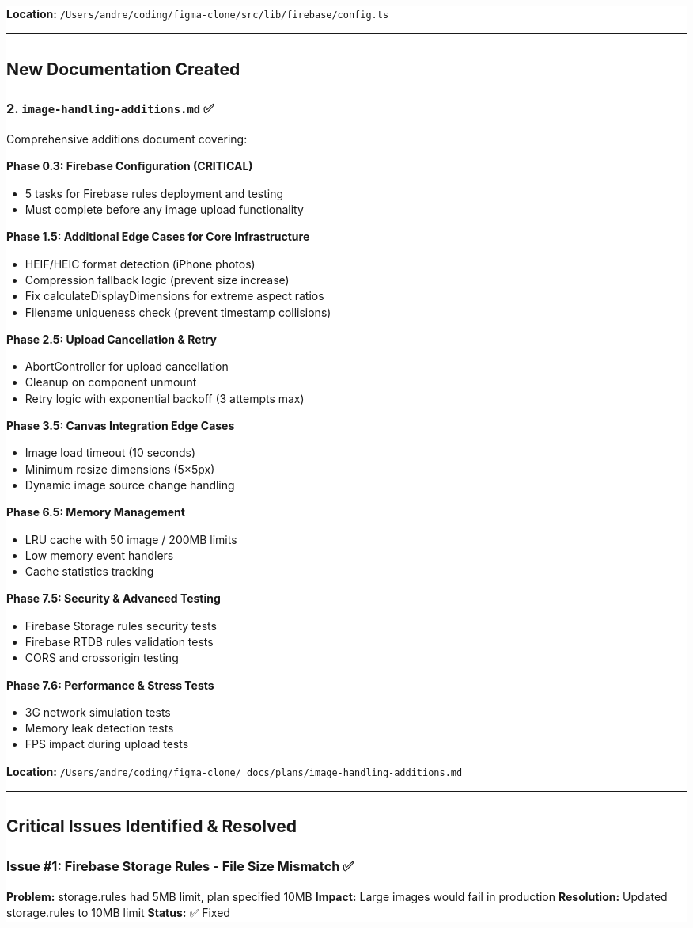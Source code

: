 **Location:** `/Users/andre/coding/figma-clone/src/lib/firebase/config.ts`

---

## New Documentation Created

### 2. `image-handling-additions.md` ✅

Comprehensive additions document covering:

**Phase 0.3: Firebase Configuration (CRITICAL)**
- 5 tasks for Firebase rules deployment and testing
- Must complete before any image upload functionality

**Phase 1.5: Additional Edge Cases for Core Infrastructure**
- HEIF/HEIC format detection (iPhone photos)
- Compression fallback logic (prevent size increase)
- Fix calculateDisplayDimensions for extreme aspect ratios
- Filename uniqueness check (prevent timestamp collisions)

**Phase 2.5: Upload Cancellation & Retry**
- AbortController for upload cancellation
- Cleanup on component unmount
- Retry logic with exponential backoff (3 attempts max)

**Phase 3.5: Canvas Integration Edge Cases**
- Image load timeout (10 seconds)
- Minimum resize dimensions (5×5px)
- Dynamic image source change handling

**Phase 6.5: Memory Management**
- LRU cache with 50 image / 200MB limits
- Low memory event handlers
- Cache statistics tracking

**Phase 7.5: Security & Advanced Testing**
- Firebase Storage rules security tests
- Firebase RTDB rules validation tests
- CORS and crossorigin testing

**Phase 7.6: Performance & Stress Tests**
- 3G network simulation tests
- Memory leak detection tests
- FPS impact during upload tests

**Location:** `/Users/andre/coding/figma-clone/_docs/plans/image-handling-additions.md`

---

## Critical Issues Identified & Resolved

### Issue #1: Firebase Storage Rules - File Size Mismatch ✅
**Problem:** storage.rules had 5MB limit, plan specified 10MB
**Impact:** Large images would fail in production
**Resolution:** Updated storage.rules to 10MB limit
**Status:** ✅ Fixed

